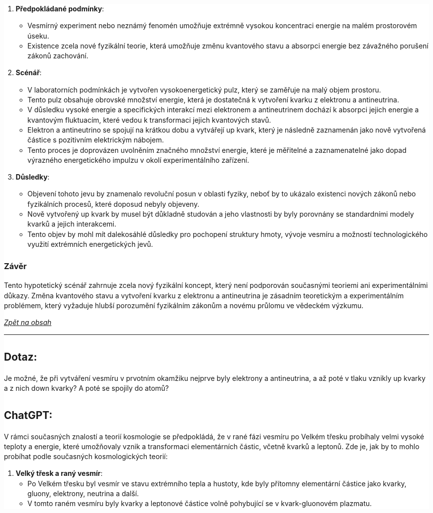 1. **Předpokládané podmínky**:
   - Vesmírný experiment nebo neznámý fenomén umožňuje extrémně vysokou koncentraci energie na malém prostorovém úseku.
   - Existence zcela nové fyzikální teorie, která umožňuje změnu kvantového stavu a absorpci energie bez závažného porušení zákonů zachování.

2. **Scénář**:
   - V laboratorních podmínkách je vytvořen vysokoenergetický pulz, který se zaměřuje na malý objem prostoru.
   - Tento pulz obsahuje obrovské množství energie, která je dostatečná k vytvoření kvarku z elektronu a antineutrina.
   - V důsledku vysoké energie a specifických interakcí mezi elektronem a antineutrinem dochází k absorpci jejich energie a kvantovým fluktuacím, které vedou k transformaci jejich kvantových stavů.
   - Elektron a antineutrino se spojují na krátkou dobu a vytvářejí up kvark, který je následně zaznamenán jako nově vytvořená částice s pozitivním elektrickým nábojem.
   - Tento proces je doprovázen uvolněním značného množství energie, které je měřitelné a zaznamenatelné jako dopad výrazného energetického impulzu v okolí experimentálního zařízení.

3. **Důsledky**:
   - Objevení tohoto jevu by znamenalo revoluční posun v oblasti fyziky, neboť by to ukázalo existenci nových zákonů nebo fyzikálních procesů, které doposud nebyly objeveny.
   - Nově vytvořený up kvark by musel být důkladně studován a jeho vlastnosti by byly porovnány se standardními modely kvarků a jejich interakcemi.
   - Tento objev by mohl mít dalekosáhlé důsledky pro pochopení struktury hmoty, vývoje vesmíru a možností technologického využití extrémních energetických jevů.

### Závěr

Tento hypotetický scénář zahrnuje zcela nový fyzikální koncept, který není podporován současnými teoriemi ani experimentálními důkazy. Změna kvantového stavu a vytvoření kvarku z elektronu a antineutrina je zásadním teoretickým a experimentálním problémem, který vyžaduje hlubší porozumění fyzikálním zákonům a novému průlomu ve vědeckém výzkumu.


[*Zpět na obsah*](#obsah)

---

## Dotaz:

Je možné, že při vytváření vesmíru v prvotním okamžiku nejprve byly elektrony a antineutrina, a až poté v tlaku vznikly up kvarky a z nich down kvarky? A poté se spojily do atomů?

## ChatGPT:

V rámci současných znalostí a teorií kosmologie se předpokládá, že v rané fázi vesmíru po Velkém třesku probíhaly velmi vysoké teploty a energie, které umožňovaly vznik a transformaci elementárních částic, včetně kvarků a leptonů. Zde je, jak by to mohlo probíhat podle současných kosmologických teorií:

1. **Velký třesk a raný vesmír**:
   - Po Velkém třesku byl vesmír ve stavu extrémního tepla a hustoty, kde byly přítomny elementární částice jako kvarky, gluony, elektrony, neutrina a další.
   - V tomto raném vesmíru byly kvarky a leptonové částice volně pohybující se v kvark-gluonovém plazmatu.
